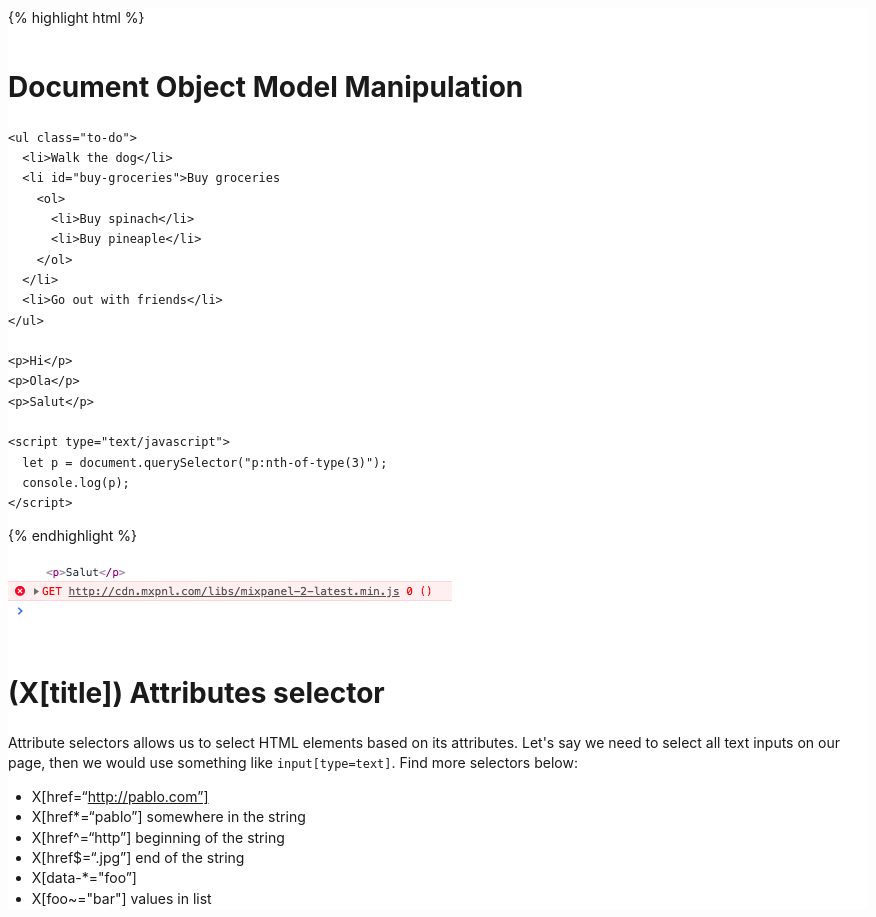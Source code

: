{% highlight html %}
<!DOCTYPE html>
<html>
  <head>
    <meta charset="utf-8">
    <title>DOM Manipulation</title>
  </head>
  <body>
    <h1>Document Object Model Manipulation</h1>

    <ul class="to-do">
      <li>Walk the dog</li>
      <li id="buy-groceries">Buy groceries
        <ol>
          <li>Buy spinach</li>
          <li>Buy pineaple</li>
        </ol>
      </li>
      <li>Go out with friends</li>
    </ul>

    <p>Hi</p>
    <p>Ola</p>
    <p>Salut</p>

    <script type="text/javascript">
      let p = document.querySelector("p:nth-of-type(3)");
      console.log(p);
    </script>
  </body>
</html>



{% endhighlight %}

![image tooltip here](/assets/css-images/pseudoclasses.png)

#  (X[title]) Attributes selector

Attribute selectors allows us to select HTML elements based on its attributes. Let's say we need to select all text inputs on our page, then we would use something like `input[type=text]`. Find more selectors below:
* X[href=“http://pablo.com”]
* X[href*=“pablo”] somewhere in the string
* X[href^=“http”] beginning of the string
* X[href$=“.jpg”] end of the string
* X[data-*="foo”]
* X[foo~="bar"] values in list
